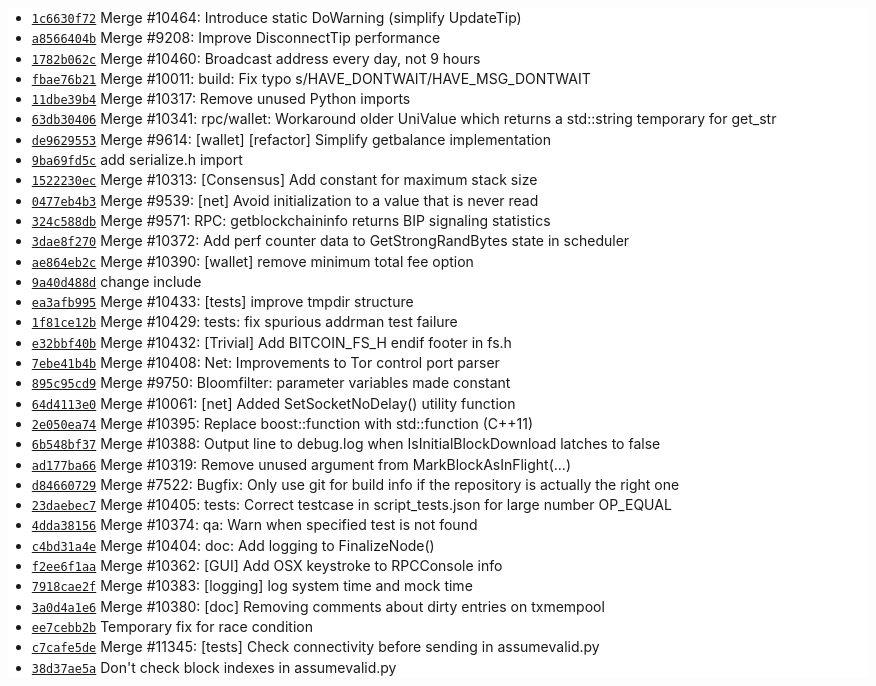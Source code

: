 - [`1c6630f72`](https://github.com/BlueMobius/BlueMobius/commit/1c6630f72) Merge #10464: Introduce static DoWarning (simplify UpdateTip)
- [`a8566404b`](https://github.com/BlueMobius/BlueMobius/commit/a8566404b) Merge #9208: Improve DisconnectTip performance
- [`1782b062c`](https://github.com/BlueMobius/BlueMobius/commit/1782b062c) Merge #10460: Broadcast address every day, not 9 hours
- [`fbae76b21`](https://github.com/BlueMobius/BlueMobius/commit/fbae76b21) Merge #10011: build: Fix typo s/HAVE_DONTWAIT/HAVE_MSG_DONTWAIT
- [`11dbe39b4`](https://github.com/BlueMobius/BlueMobius/commit/11dbe39b4) Merge #10317: Remove unused Python imports
- [`63db30406`](https://github.com/BlueMobius/BlueMobius/commit/63db30406) Merge #10341: rpc/wallet: Workaround older UniValue which returns a std::string temporary for get_str
- [`de9629553`](https://github.com/BlueMobius/BlueMobius/commit/de9629553) Merge #9614: [wallet] [refactor] Simplify getbalance implementation
- [`9ba69fd5c`](https://github.com/BlueMobius/BlueMobius/commit/9ba69fd5c) add serialize.h import
- [`1522230ec`](https://github.com/BlueMobius/BlueMobius/commit/1522230ec) Merge #10313: [Consensus] Add constant for maximum stack size
- [`0477eb4b3`](https://github.com/BlueMobius/BlueMobius/commit/0477eb4b3) Merge #9539: [net] Avoid initialization to a value that is never read
- [`324c588db`](https://github.com/BlueMobius/BlueMobius/commit/324c588db) Merge #9571: RPC: getblockchaininfo returns BIP signaling statistics
- [`3dae8f270`](https://github.com/BlueMobius/BlueMobius/commit/3dae8f270) Merge #10372: Add perf counter data to GetStrongRandBytes state in scheduler
- [`ae864eb2c`](https://github.com/BlueMobius/BlueMobius/commit/ae864eb2c) Merge #10390: [wallet] remove minimum total fee option
- [`9a40d488d`](https://github.com/BlueMobius/BlueMobius/commit/9a40d488d) change include
- [`ea3afb995`](https://github.com/BlueMobius/BlueMobius/commit/ea3afb995) Merge #10433: [tests] improve tmpdir structure
- [`1f81ce12b`](https://github.com/BlueMobius/BlueMobius/commit/1f81ce12b) Merge #10429: tests: fix spurious addrman test failure
- [`e32bbf40b`](https://github.com/BlueMobius/BlueMobius/commit/e32bbf40b) Merge #10432: [Trivial] Add BITCOIN_FS_H endif footer in fs.h
- [`7ebe41b4b`](https://github.com/BlueMobius/BlueMobius/commit/7ebe41b4b) Merge #10408: Net: Improvements to Tor control port parser
- [`895c95cd9`](https://github.com/BlueMobius/BlueMobius/commit/895c95cd9) Merge #9750: Bloomfilter: parameter variables made constant
- [`64d4113e0`](https://github.com/BlueMobius/BlueMobius/commit/64d4113e0) Merge #10061: [net] Added SetSocketNoDelay() utility function
- [`2e050ea74`](https://github.com/BlueMobius/BlueMobius/commit/2e050ea74) Merge #10395: Replace boost::function with std::function (C++11)
- [`6b548bf37`](https://github.com/BlueMobius/BlueMobius/commit/6b548bf37) Merge #10388: Output line to debug.log when IsInitialBlockDownload latches to false
- [`ad177ba66`](https://github.com/BlueMobius/BlueMobius/commit/ad177ba66) Merge #10319: Remove unused argument from MarkBlockAsInFlight(...)
- [`d84660729`](https://github.com/BlueMobius/BlueMobius/commit/d84660729) Merge #7522: Bugfix: Only use git for build info if the repository is actually the right one
- [`23daebec7`](https://github.com/BlueMobius/BlueMobius/commit/23daebec7) Merge #10405: tests: Correct testcase in script_tests.json for large number OP_EQUAL
- [`4dda38156`](https://github.com/BlueMobius/BlueMobius/commit/4dda38156) Merge #10374: qa: Warn when specified test is not found
- [`c4bd31a4e`](https://github.com/BlueMobius/BlueMobius/commit/c4bd31a4e) Merge #10404: doc: Add logging to FinalizeNode()
- [`f2ee6f1aa`](https://github.com/BlueMobius/BlueMobius/commit/f2ee6f1aa) Merge #10362: [GUI] Add OSX keystroke to RPCConsole info
- [`7918cae2f`](https://github.com/BlueMobius/BlueMobius/commit/7918cae2f) Merge #10383: [logging] log system time and mock time
- [`3a0d4a1e6`](https://github.com/BlueMobius/BlueMobius/commit/3a0d4a1e6) Merge #10380: [doc] Removing comments about dirty entries on txmempool
- [`ee7cebb2b`](https://github.com/BlueMobius/BlueMobius/commit/ee7cebb2b) Temporary fix for race condition
- [`c7cafe5de`](https://github.com/BlueMobius/BlueMobius/commit/c7cafe5de) Merge #11345: [tests] Check connectivity before sending in assumevalid.py
- [`38d37ae5a`](https://github.com/BlueMobius/BlueMobius/commit/38d37ae5a) Don't check block indexes in assumevalid.py